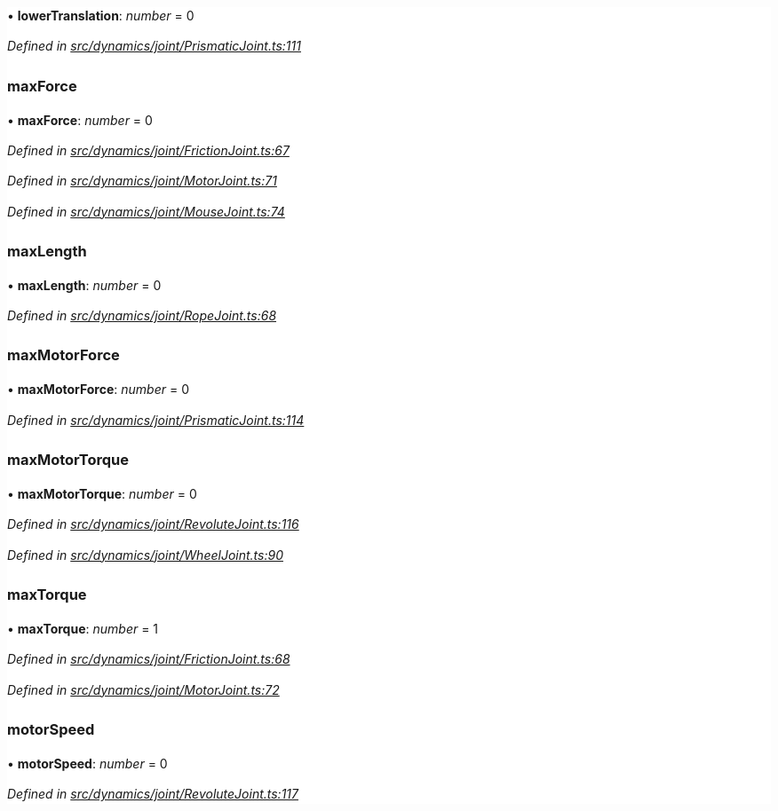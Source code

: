 • **lowerTranslation**: *number* = 0

*Defined in [src/dynamics/joint/PrismaticJoint.ts:111](https://github.com/shakiba/planck.js/blob/b8c946c/src/dynamics/joint/PrismaticJoint.ts#L111)*

###  maxForce

• **maxForce**: *number* = 0

*Defined in [src/dynamics/joint/FrictionJoint.ts:67](https://github.com/shakiba/planck.js/blob/b8c946c/src/dynamics/joint/FrictionJoint.ts#L67)*

*Defined in [src/dynamics/joint/MotorJoint.ts:71](https://github.com/shakiba/planck.js/blob/b8c946c/src/dynamics/joint/MotorJoint.ts#L71)*

*Defined in [src/dynamics/joint/MouseJoint.ts:74](https://github.com/shakiba/planck.js/blob/b8c946c/src/dynamics/joint/MouseJoint.ts#L74)*

###  maxLength

• **maxLength**: *number* = 0

*Defined in [src/dynamics/joint/RopeJoint.ts:68](https://github.com/shakiba/planck.js/blob/b8c946c/src/dynamics/joint/RopeJoint.ts#L68)*

###  maxMotorForce

• **maxMotorForce**: *number* = 0

*Defined in [src/dynamics/joint/PrismaticJoint.ts:114](https://github.com/shakiba/planck.js/blob/b8c946c/src/dynamics/joint/PrismaticJoint.ts#L114)*

###  maxMotorTorque

• **maxMotorTorque**: *number* = 0

*Defined in [src/dynamics/joint/RevoluteJoint.ts:116](https://github.com/shakiba/planck.js/blob/b8c946c/src/dynamics/joint/RevoluteJoint.ts#L116)*

*Defined in [src/dynamics/joint/WheelJoint.ts:90](https://github.com/shakiba/planck.js/blob/b8c946c/src/dynamics/joint/WheelJoint.ts#L90)*

###  maxTorque

• **maxTorque**: *number* = 1

*Defined in [src/dynamics/joint/FrictionJoint.ts:68](https://github.com/shakiba/planck.js/blob/b8c946c/src/dynamics/joint/FrictionJoint.ts#L68)*

*Defined in [src/dynamics/joint/MotorJoint.ts:72](https://github.com/shakiba/planck.js/blob/b8c946c/src/dynamics/joint/MotorJoint.ts#L72)*

###  motorSpeed

• **motorSpeed**: *number* = 0

*Defined in [src/dynamics/joint/RevoluteJoint.ts:117](https://github.com/shakiba/planck.js/blob/b8c946c/src/dynamics/joint/RevoluteJoint.ts#L117)*
